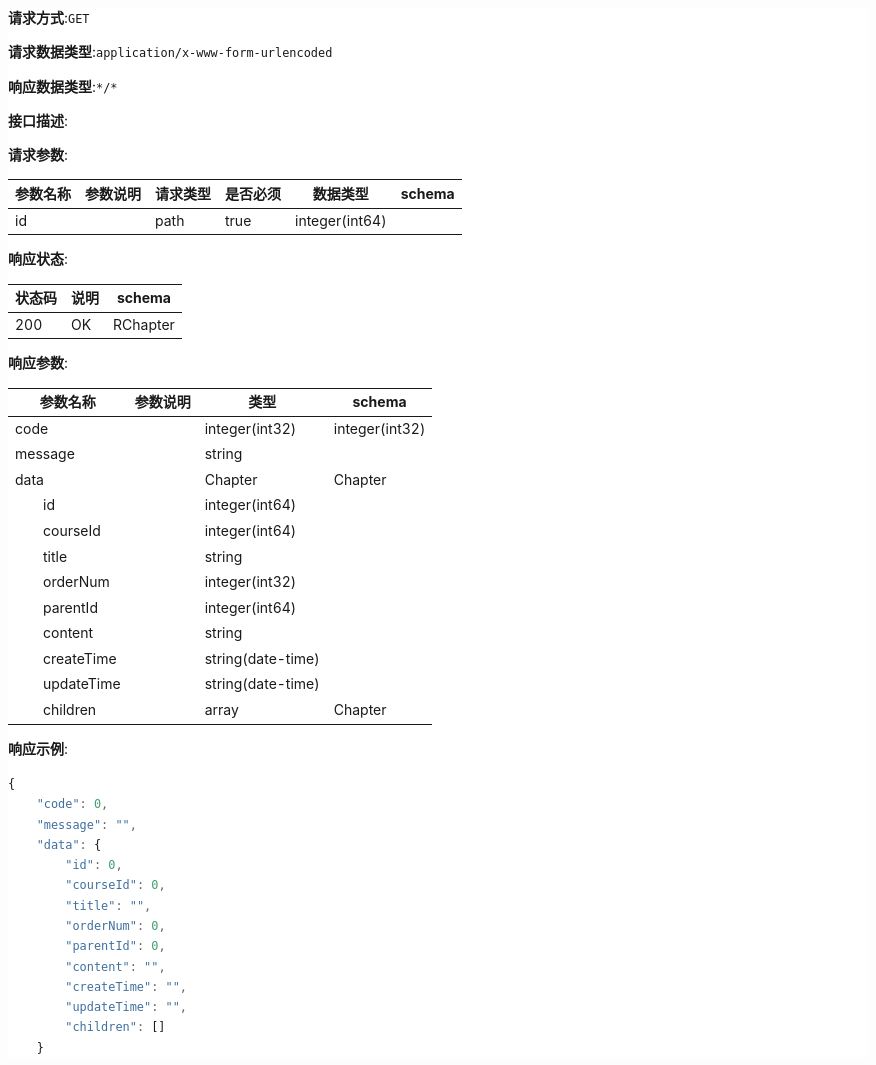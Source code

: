 
**请求方式**:`GET`


**请求数据类型**:`application/x-www-form-urlencoded`


**响应数据类型**:`*/*`


**接口描述**:


**请求参数**:


| 参数名称 | 参数说明 | 请求类型    | 是否必须 | 数据类型 | schema |
| -------- | -------- | ----- | -------- | -------- | ------ |
|id||path|true|integer(int64)||


**响应状态**:


| 状态码 | 说明 | schema |
| -------- | -------- | ----- | 
|200|OK|RChapter|


**响应参数**:


| 参数名称 | 参数说明 | 类型 | schema |
| -------- | -------- | ----- |----- | 
|code||integer(int32)|integer(int32)|
|message||string||
|data||Chapter|Chapter|
|&emsp;&emsp;id||integer(int64)||
|&emsp;&emsp;courseId||integer(int64)||
|&emsp;&emsp;title||string||
|&emsp;&emsp;orderNum||integer(int32)||
|&emsp;&emsp;parentId||integer(int64)||
|&emsp;&emsp;content||string||
|&emsp;&emsp;createTime||string(date-time)||
|&emsp;&emsp;updateTime||string(date-time)||
|&emsp;&emsp;children||array|Chapter|


**响应示例**:
```javascript
{
	"code": 0,
	"message": "",
	"data": {
		"id": 0,
		"courseId": 0,
		"title": "",
		"orderNum": 0,
		"parentId": 0,
		"content": "",
		"createTime": "",
		"updateTime": "",
		"children": []
	}
```